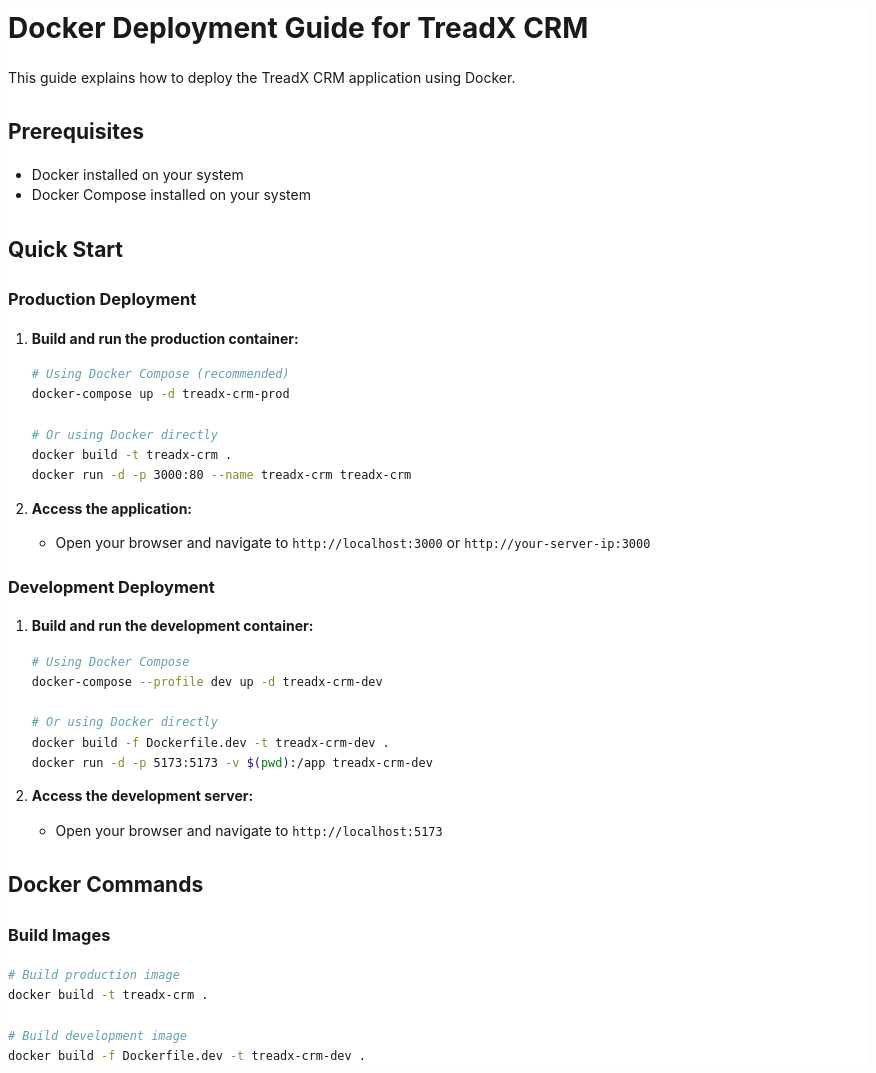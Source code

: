 # Docker Deployment Guide for TreadX CRM

This guide explains how to deploy the TreadX CRM application using Docker.

## Prerequisites

- Docker installed on your system
- Docker Compose installed on your system

## Quick Start

### Production Deployment

1. **Build and run the production container:**
   ```bash
   # Using Docker Compose (recommended)
   docker-compose up -d treadx-crm-prod
   
   # Or using Docker directly
   docker build -t treadx-crm .
   docker run -d -p 3000:80 --name treadx-crm treadx-crm
   ```

2. **Access the application:**
   - Open your browser and navigate to `http://localhost:3000` or `http://your-server-ip:3000`

### Development Deployment

1. **Build and run the development container:**
   ```bash
   # Using Docker Compose
   docker-compose --profile dev up -d treadx-crm-dev
   
   # Or using Docker directly
   docker build -f Dockerfile.dev -t treadx-crm-dev .
   docker run -d -p 5173:5173 -v $(pwd):/app treadx-crm-dev
   ```

2. **Access the development server:**
   - Open your browser and navigate to `http://localhost:5173`

## Docker Commands

### Build Images

```bash
# Build production image
docker build -t treadx-crm .

# Build development image
docker build -f Dockerfile.dev -t treadx-crm-dev .
```
